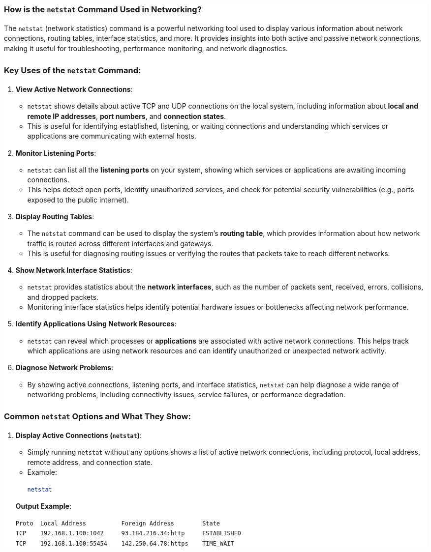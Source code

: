 ### How is the `netstat` Command Used in Networking?

The `netstat` (network statistics) command is a powerful networking tool used to display various information about network connections, routing tables, interface statistics, and more. It provides insights into both active and passive network connections, making it useful for troubleshooting, performance monitoring, and network diagnostics.

### Key Uses of the `netstat` Command:

1. **View Active Network Connections**:
   - `netstat` shows details about active TCP and UDP connections on the local system, including information about **local and remote IP addresses**, **port numbers**, and **connection states**.
   - This is useful for identifying established, listening, or waiting connections and understanding which services or applications are communicating with external hosts.

2. **Monitor Listening Ports**:
   - `netstat` can list all the **listening ports** on your system, showing which services or applications are awaiting incoming connections.
   - This helps detect open ports, identify unauthorized services, and check for potential security vulnerabilities (e.g., ports exposed to the public internet).

3. **Display Routing Tables**:
   - The `netstat` command can be used to display the system’s **routing table**, which provides information about how network traffic is routed across different interfaces and gateways.
   - This is useful for diagnosing routing issues or verifying the routes that packets take to reach different networks.

4. **Show Network Interface Statistics**:
   - `netstat` provides statistics about the **network interfaces**, such as the number of packets sent, received, errors, collisions, and dropped packets.
   - Monitoring interface statistics helps identify potential hardware issues or bottlenecks affecting network performance.

5. **Identify Applications Using Network Resources**:
   - `netstat` can reveal which processes or **applications** are associated with active network connections. This helps track which applications are using network resources and can identify unauthorized or unexpected network activity.

6. **Diagnose Network Problems**:
   - By showing active connections, listening ports, and interface statistics, `netstat` can help diagnose a wide range of networking problems, including connectivity issues, service failures, or performance degradation.

### Common `netstat` Options and What They Show:

1. **Display Active Connections (`netstat`)**:
   - Simply running `netstat` without any options shows a list of active network connections, including protocol, local address, remote address, and connection state.
   - Example:
     ```bash
     netstat
     ```

   **Output Example**:
   ```
   Proto  Local Address          Foreign Address        State
   TCP    192.168.1.100:1042     93.184.216.34:http     ESTABLISHED
   TCP    192.168.1.100:55454    142.250.64.78:https    TIME_WAIT
   ```
